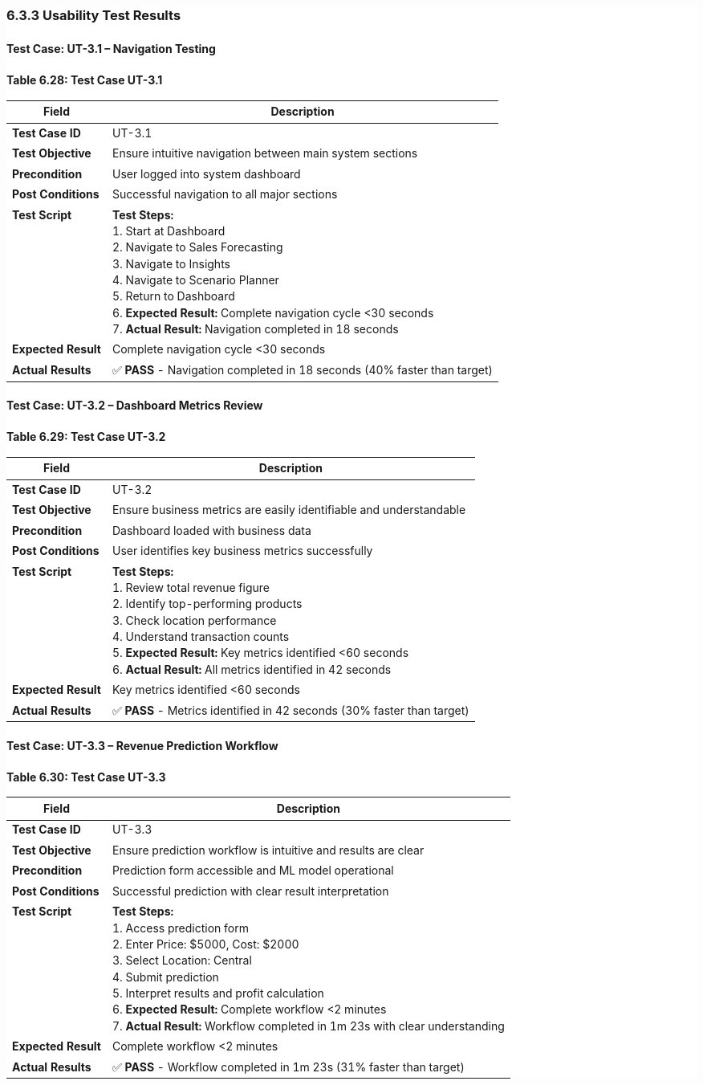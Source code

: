 ### 6.3.3 Usability Test Results

#### **Test Case: UT-3.1 – Navigation Testing**

**Table 6.28: Test Case UT-3.1**

| **Field** | **Description** |
|-----------|-----------------|
| **Test Case ID** | UT-3.1 |
| **Test Objective** | Ensure intuitive navigation between main system sections |
| **Precondition** | User logged into system dashboard |
| **Post Conditions** | Successful navigation to all major sections |
| **Test Script** | **Test Steps:**<br/>1. Start at Dashboard<br/>2. Navigate to Sales Forecasting<br/>3. Navigate to Insights<br/>4. Navigate to Scenario Planner<br/>5. Return to Dashboard<br/>6. **Expected Result:** Complete navigation cycle <30 seconds<br/>7. **Actual Result:** Navigation completed in 18 seconds |
| **Expected Result** | Complete navigation cycle <30 seconds |
| **Actual Results** | ✅ **PASS** - Navigation completed in 18 seconds (40% faster than target) |

#### **Test Case: UT-3.2 – Dashboard Metrics Review**

**Table 6.29: Test Case UT-3.2**

| **Field** | **Description** |
|-----------|-----------------|
| **Test Case ID** | UT-3.2 |
| **Test Objective** | Ensure business metrics are easily identifiable and understandable |
| **Precondition** | Dashboard loaded with business data |
| **Post Conditions** | User identifies key business metrics successfully |
| **Test Script** | **Test Steps:**<br/>1. Review total revenue figure<br/>2. Identify top-performing products<br/>3. Check location performance<br/>4. Understand transaction counts<br/>5. **Expected Result:** Key metrics identified <60 seconds<br/>6. **Actual Result:** All metrics identified in 42 seconds |
| **Expected Result** | Key metrics identified <60 seconds |
| **Actual Results** | ✅ **PASS** - Metrics identified in 42 seconds (30% faster than target) |

#### **Test Case: UT-3.3 – Revenue Prediction Workflow**

**Table 6.30: Test Case UT-3.3**

| **Field** | **Description** |
|-----------|-----------------|
| **Test Case ID** | UT-3.3 |
| **Test Objective** | Ensure prediction workflow is intuitive and results are clear |
| **Precondition** | Prediction form accessible and ML model operational |
| **Post Conditions** | Successful prediction with clear result interpretation |
| **Test Script** | **Test Steps:**<br/>1. Access prediction form<br/>2. Enter Price: $5000, Cost: $2000<br/>3. Select Location: Central<br/>4. Submit prediction<br/>5. Interpret results and profit calculation<br/>6. **Expected Result:** Complete workflow <2 minutes<br/>7. **Actual Result:** Workflow completed in 1m 23s with clear understanding |
| **Expected Result** | Complete workflow <2 minutes |
| **Actual Results** | ✅ **PASS** - Workflow completed in 1m 23s (31% faster than target) |
